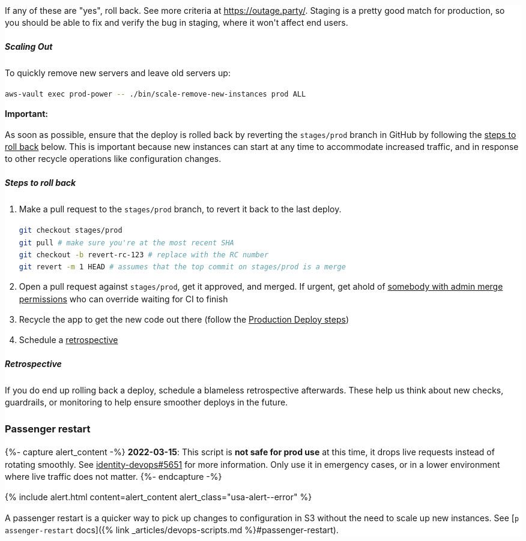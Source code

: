 If any of these are "yes", roll back. See more criteria at <https://outage.party/>.
Staging is a pretty good match for production, so you should be able to fix and verify
the bug in staging, where it won't affect end users.

##### Scaling Out

To quickly remove new servers and leave old servers up:

```bash
aws-vault exec prod-power -- ./bin/scale-remove-new-instances prod ALL
```

**Important:**

As soon as possible, ensure that the deploy is rolled back by reverting the `stages/prod` branch in GitHub by following the [steps to roll back](#steps-to-roll-back) below. This is important because new instances can start at any time to accommodate increased traffic, and in response to other recycle operations like configuration changes.

##### Steps to roll back

1. Make a pull request to the `stages/prod` branch, to revert it back to the last deploy.

    ```bash
    git checkout stages/prod
    git pull # make sure you're at the most recent SHA
    git checkout -b revert-rc-123 # replace with the RC number
    git revert -m 1 HEAD # assumes that the top commit on stages/prod is a merge
    ```

1. Open a pull request against `stages/prod`, get it approved, and merged. If urgent, get
   ahold of [somebody with admin merge permissions](https://docs.google.com/document/d/1ZMpi7Gj-Og1dn-qUBfQHqLc1Im7rUzDmIxKn11DPJzk/edit#heading=h.dm83ewdwp8o) who can override waiting for CI to finish

1. Recycle the app to get the new code out there (follow the [Production Deploy steps](#production))

1. Schedule a [retrospective](#retrospective)

##### Retrospective

If you do end up rolling back a deploy, schedule a blameless retrospective afterwards. These help
us think about new checks, guardrails, or monitoring to help ensure smoother deploys in the future.

### Passenger restart

{%- capture alert_content -%}
**2022-03-15**: This script is **not safe for prod use** at this time, it drops live requests instead of rotating smoothly. See [identity-devops#5651](https://github.com/18F/identity-devops/issues/5651) for more information. Only use it in emergency cases, or in a lower environment where live traffic does not matter.
{%- endcapture -%}

{% include alert.html content=alert_content alert_class="usa-alert--error" %}

A passenger restart is a quicker way to pick up changes to configuration in S3 without the need
to scale up new instances. See [`passenger-restart` docs]({% link _articles/devops-scripts.md %}#passenger-restart).
